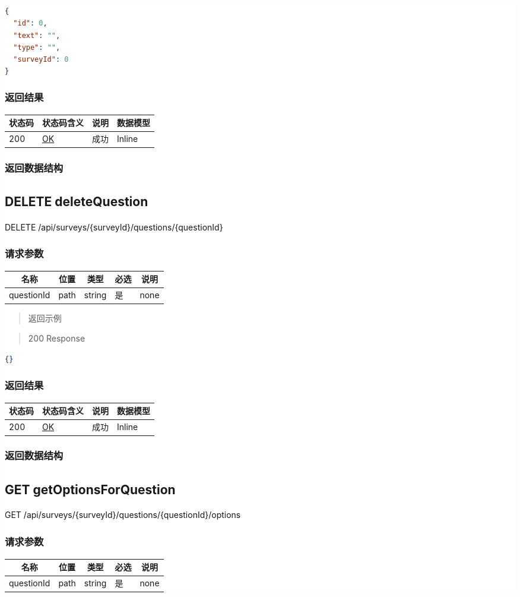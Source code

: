 ```json
{
  "id": 0,
  "text": "",
  "type": "",
  "surveyId": 0
}
```

### 返回结果

|状态码|状态码含义|说明|数据模型|
|---|---|---|---|
|200|[OK](https://tools.ietf.org/html/rfc7231#section-6.3.1)|成功|Inline|

### 返回数据结构

## DELETE deleteQuestion

DELETE /api/surveys/{surveyId}/questions/{questionId}

### 请求参数

|名称|位置|类型|必选|说明|
|---|---|---|---|---|
|questionId|path|string| 是 |none|

> 返回示例

> 200 Response

```json
{}
```

### 返回结果

|状态码|状态码含义|说明|数据模型|
|---|---|---|---|
|200|[OK](https://tools.ietf.org/html/rfc7231#section-6.3.1)|成功|Inline|

### 返回数据结构

## GET getOptionsForQuestion

GET /api/surveys/{surveyId}/questions/{questionId}/options

### 请求参数

|名称|位置|类型|必选|说明|
|---|---|---|---|---|
|questionId|path|string| 是 |none|
